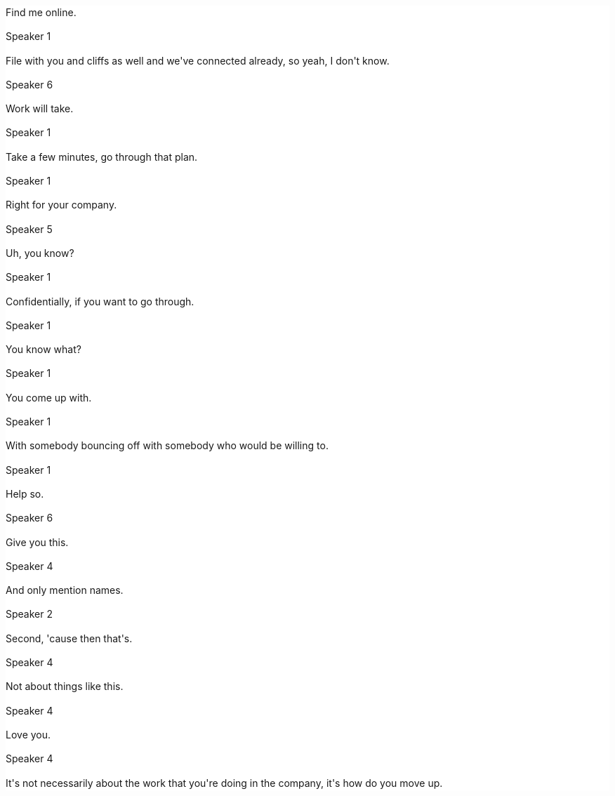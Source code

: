 Find me online. 

 Speaker 1 

File with you and cliffs as well and we've connected already, so yeah, I don't know. 

 Speaker 6 

Work will take. 

 Speaker 1 

Take a few minutes, go through that plan. 

 Speaker 1 

Right for your company. 

 Speaker 5 

Uh, you know? 

 Speaker 1 

Confidentially, if you want to go through. 

 Speaker 1 

You know what? 

 Speaker 1 

You come up with. 

 Speaker 1 

With somebody bouncing off with somebody who would be willing to. 

 Speaker 1 

Help so. 

 Speaker 6 

Give you this. 

 Speaker 4 

And only mention names. 

 Speaker 2 

Second, 'cause then that's. 

 Speaker 4 

Not about things like this. 

 Speaker 4 

Love you. 

 Speaker 4 

It's not necessarily about the work that you're doing in the company, it's how do you move up. 
